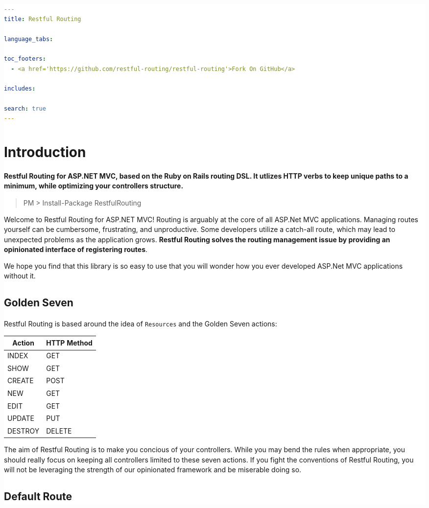 ```yaml
---
title: Restful Routing

language_tabs:

toc_footers:
  - <a href='https://github.com/restful-routing/restful-routing'>Fork On GitHub</a>

includes:

search: true
---
```


# Introduction

**Restful Routing for ASP.NET MVC, based on the Ruby on Rails routing DSL. It utlizes HTTP verbs to keep unique paths to a minimum, while optimizing your controllers structure.**

> PM > Install-Package RestfulRouting

Welcome to Restful Routing for ASP.NET MVC! Routing is arguably at the core of all ASP.Net MVC applications. Managing routes yourself can be cumbersome, frustrating, and unproductive. Some developers utilize a catch-all route, which may lead to unexpected problems as the application grows. **Restful Routing solves the routing management issue by providing an opinionated interface of registering routes**.

We hope you find that this library is so easy to use that you will wonder how you ever developed ASP.Net MVC applications without it.

## Golden Seven

Restful Routing is based around the idea of `Resources` and the Golden Seven actions:

Action | HTTP Method
------ | ------
INDEX  | GET
SHOW   | GET
CREATE | POST
NEW    | GET
EDIT   | GET
UPDATE | PUT
DESTROY| DELETE

The aim of Restful Routing is to make you concious of your controllers. While you may bend the rules when appropriate, you should really focus on keeping all controllers limited to these seven actions. If you fight the conventions of Restful Routing, you will not be leveraging the strength of our opinionated framework and be miserable doing so.

## Default Route
